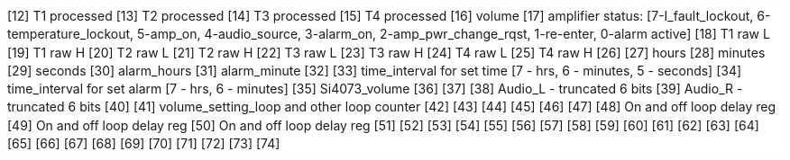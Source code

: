 [12] T1 processed
[13] T2 processed
[14] T3 processed
[15] T4 processed
[16] volume
[17] amplifier status: [7-I_fault_lockout, 6-temperature_lockout, 5-amp_on, 4-audio_source, 3-alarm_on, 2-amp_pwr_change_rqst, 1-re-enter, 0-alarm active]
[18] T1 raw L
[19] T1 raw H
[20] T2 raw L
[21] T2 raw H
[22] T3 raw L
[23] T3 raw H
[24] T4 raw L
[25] T4 raw H
[26]
[27] hours
[28] minutes
[29] seconds
[30] alarm_hours
[31] alarm_minute
[32]
[33] time_interval for set time [7 - hrs, 6 - minutes, 5 - seconds]
[34] time_interval for set alarm [7 - hrs, 6 - minutes]
[35] Si4073_volume
[36]
[37]
[38] Audio_L - truncated 6 bits
[39] Audio_R - truncated 6 bits
[40]
[41] volume_setting_loop and other loop counter
[42]
[43]
[44]
[45]
[46]
[47]
[48] On and off loop delay reg
[49] On and off loop delay reg
[50] On and off loop delay reg
[51]
[52]
[53]
[54]
[55]
[56]
[57]
[58]
[59]
[60]
[61]
[62]
[63]
[64]
[65]
[66]
[67]
[68]
[69]
[70]
[71]
[72]
[73]
[74]